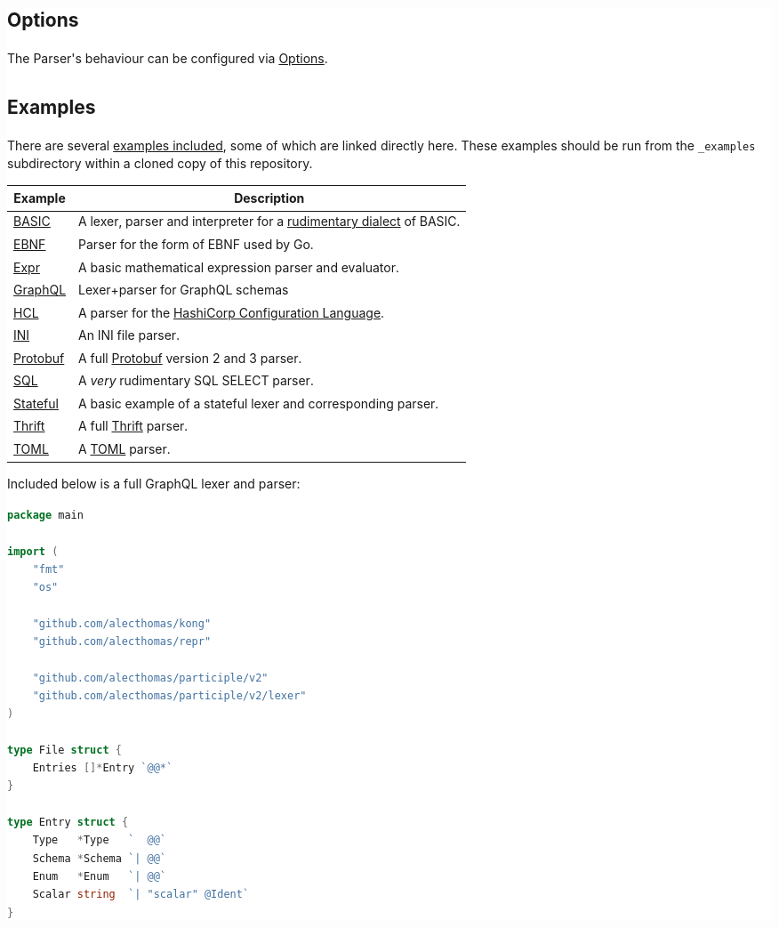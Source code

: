 ## Options

The Parser's behaviour can be configured via [Options](https://pkg.go.dev/github.com/alecthomas/participle/v2#Option).

## Examples

There are several [examples included](https://github.com/alecthomas/participle/tree/master/_examples),
some of which are linked directly here. These examples should be run from the
`_examples` subdirectory within a cloned copy of this repository.

Example | Description
--------|---------------
[BASIC](https://github.com/alecthomas/participle/tree/master/_examples/basic) | A lexer, parser and interpreter for a [rudimentary dialect](https://caml.inria.fr/pub/docs/oreilly-book/html/book-ora058.html) of BASIC.
[EBNF](https://github.com/alecthomas/participle/tree/master/_examples/ebnf) | Parser for the form of EBNF used by Go.
[Expr](https://github.com/alecthomas/participle/tree/master/_examples/expr) | A basic mathematical expression parser and evaluator.
[GraphQL](https://github.com/alecthomas/participle/tree/master/_examples/graphql) | Lexer+parser for GraphQL schemas
[HCL](https://github.com/alecthomas/participle/tree/master/_examples/hcl) | A parser for the [HashiCorp Configuration Language](https://github.com/hashicorp/hcl).
[INI](https://github.com/alecthomas/participle/tree/master/_examples/ini) | An INI file parser.
[Protobuf](https://github.com/alecthomas/participle/tree/master/_examples/protobuf) | A full [Protobuf](https://developers.google.com/protocol-buffers/) version 2 and 3 parser.
[SQL](https://github.com/alecthomas/participle/tree/master/_examples/sql) | A *very* rudimentary SQL SELECT parser.
[Stateful](https://github.com/alecthomas/participle/tree/master/_examples/stateful) | A basic example of a stateful lexer and corresponding parser.
[Thrift](https://github.com/alecthomas/participle/tree/master/_examples/thrift) | A full [Thrift](https://thrift.apache.org/docs/idl) parser.
[TOML](https://github.com/alecthomas/participle/tree/master/_examples/toml) | A [TOML](https://github.com/toml-lang/toml) parser.

Included below is a full GraphQL lexer and parser:

```go
package main

import (
	"fmt"
	"os"

	"github.com/alecthomas/kong"
	"github.com/alecthomas/repr"

	"github.com/alecthomas/participle/v2"
	"github.com/alecthomas/participle/v2/lexer"
)

type File struct {
	Entries []*Entry `@@*`
}

type Entry struct {
	Type   *Type   `  @@`
	Schema *Schema `| @@`
	Enum   *Enum   `| @@`
	Scalar string  `| "scalar" @Ident`
}

```